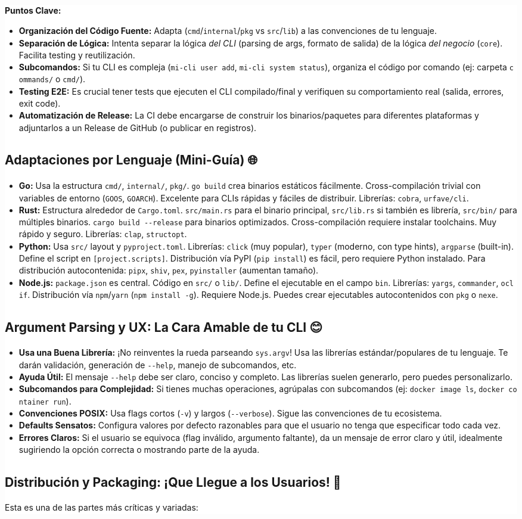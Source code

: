 

**Puntos Clave:**

* **Organización del Código Fuente:** Adapta (`cmd`/`internal`/`pkg` vs `src`/`lib`) a las convenciones de tu lenguaje.
* **Separación de Lógica:** Intenta separar la lógica *del CLI* (parsing de args, formato de salida) de la lógica *del negocio* (`core`). Facilita testing y reutilización.
* **Subcomandos:** Si tu CLI es compleja (`mi-cli user add`, `mi-cli system status`), organiza el código por comando (ej: carpeta `commands/` o `cmd/`).
* **Testing E2E:** Es crucial tener tests que ejecuten el CLI compilado/final y verifiquen su comportamiento real (salida, errores, exit code).
* **Automatización de Release:** La CI debe encargarse de construir los binarios/paquetes para diferentes plataformas y adjuntarlos a un Release de GitHub (o publicar en registros).

## Adaptaciones por Lenguaje (Mini-Guía) 🌐

* **Go:** Usa la estructura `cmd/`, `internal/`, `pkg/`. `go build` crea binarios estáticos fácilmente. Cross-compilación trivial con variables de entorno (`GOOS`, `GOARCH`). Excelente para CLIs rápidas y fáciles de distribuir. Librerías: `cobra`, `urfave/cli`.
* **Rust:** Estructura alrededor de `Cargo.toml`. `src/main.rs` para el binario principal, `src/lib.rs` si también es librería, `src/bin/` para múltiples binarios. `cargo build --release` para binarios optimizados. Cross-compilación requiere instalar toolchains. Muy rápido y seguro. Librerías: `clap`, `structopt`.
* **Python:** Usa `src/` layout y `pyproject.toml`. Librerías: `click` (muy popular), `typer` (moderno, con type hints), `argparse` (built-in). Define el script en `[project.scripts]`. Distribución vía PyPI (`pip install`) es fácil, pero requiere Python instalado. Para distribución autocontenida: `pipx`, `shiv`, `pex`, `pyinstaller` (aumentan tamaño).
* **Node.js:** `package.json` es central. Código en `src/` o `lib/`. Define el ejecutable en el campo `bin`. Librerías: `yargs`, `commander`, `oclif`. Distribución vía `npm`/`yarn` (`npm install -g`). Requiere Node.js. Puedes crear ejecutables autocontenidos con `pkg` o `nexe`.

## Argument Parsing y UX: La Cara Amable de tu CLI 😊

* **Usa una Buena Librería:** ¡No reinventes la rueda parseando `sys.argv`! Usa las librerías estándar/populares de tu lenguaje. Te darán validación, generación de `--help`, manejo de subcomandos, etc.
* **Ayuda Útil:** El mensaje `--help` debe ser claro, conciso y completo. Las librerías suelen generarlo, pero puedes personalizarlo.
* **Subcomandos para Complejidad:** Si tienes muchas operaciones, agrúpalas con subcomandos (ej: `docker image ls`, `docker container run`).
* **Convenciones POSIX:** Usa flags cortos (`-v`) y largos (`--verbose`). Sigue las convenciones de tu ecosistema.
* **Defaults Sensatos:** Configura valores por defecto razonables para que el usuario no tenga que especificar todo cada vez.
* **Errores Claros:** Si el usuario se equivoca (flag inválido, argumento faltante), da un mensaje de error claro y útil, idealmente sugiriendo la opción correcta o mostrando parte de la ayuda.

## Distribución y Packaging: ¡Que Llegue a los Usuarios! 🚀

Esta es una de las partes más críticas y variadas:
